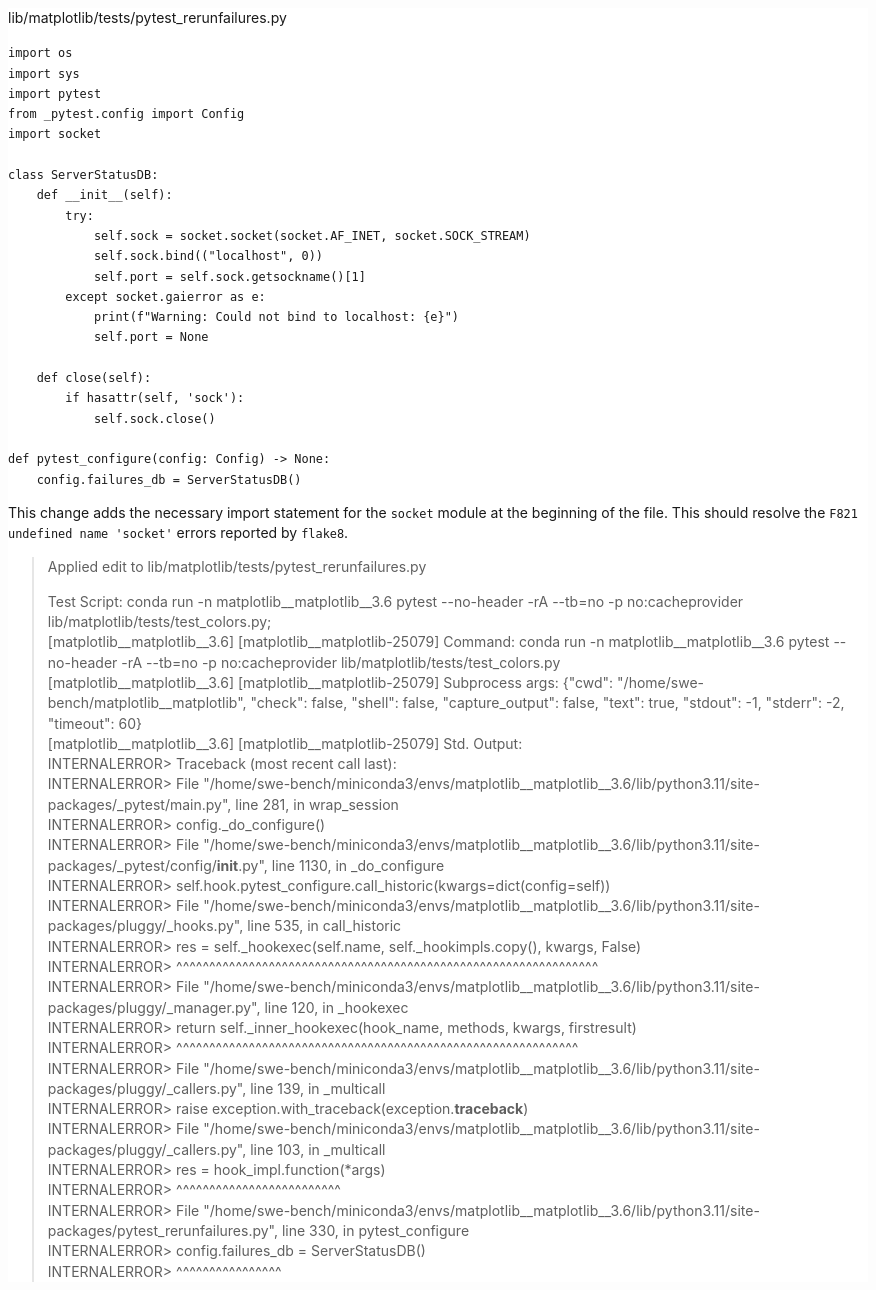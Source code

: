 lib/matplotlib/tests/pytest_rerunfailures.py
```
import os
import sys
import pytest
from _pytest.config import Config
import socket

class ServerStatusDB:
    def __init__(self):
        try:
            self.sock = socket.socket(socket.AF_INET, socket.SOCK_STREAM)
            self.sock.bind(("localhost", 0))
            self.port = self.sock.getsockname()[1]
        except socket.gaierror as e:
            print(f"Warning: Could not bind to localhost: {e}")
            self.port = None

    def close(self):
        if hasattr(self, 'sock'):
            self.sock.close()

def pytest_configure(config: Config) -> None:
    config.failures_db = ServerStatusDB()
```

This change adds the necessary import statement for the `socket` module at the beginning of the file. This should resolve the `F821 undefined name 'socket'` errors reported by `flake8`.

> Applied edit to lib/matplotlib/tests/pytest_rerunfailures.py  
>   
> Test Script: conda run -n matplotlib__matplotlib__3.6 pytest --no-header -rA --tb=no -p no:cacheprovider lib/matplotlib/tests/test_colors.py;  
> [matplotlib__matplotlib__3.6] [matplotlib__matplotlib-25079] Command: conda run -n matplotlib__matplotlib__3.6 pytest --no-header -rA --tb=no -p no:cacheprovider lib/matplotlib/tests/test_colors.py   
> [matplotlib__matplotlib__3.6] [matplotlib__matplotlib-25079] Subprocess args: {"cwd": "/home/swe-bench/matplotlib__matplotlib", "check": false, "shell": false, "capture_output": false, "text": true, "stdout": -1, "stderr": -2, "timeout": 60}   
> [matplotlib__matplotlib__3.6] [matplotlib__matplotlib-25079] Std. Output:  
> INTERNALERROR> Traceback (most recent call last):  
> INTERNALERROR>   File "/home/swe-bench/miniconda3/envs/matplotlib__matplotlib__3.6/lib/python3.11/site-packages/_pytest/main.py", line 281, in wrap_session  
> INTERNALERROR>     config._do_configure()  
> INTERNALERROR>   File "/home/swe-bench/miniconda3/envs/matplotlib__matplotlib__3.6/lib/python3.11/site-packages/_pytest/config/__init__.py", line 1130, in _do_configure  
> INTERNALERROR>     self.hook.pytest_configure.call_historic(kwargs=dict(config=self))  
> INTERNALERROR>   File "/home/swe-bench/miniconda3/envs/matplotlib__matplotlib__3.6/lib/python3.11/site-packages/pluggy/_hooks.py", line 535, in call_historic  
> INTERNALERROR>     res = self._hookexec(self.name, self._hookimpls.copy(), kwargs, False)  
> INTERNALERROR>           ^^^^^^^^^^^^^^^^^^^^^^^^^^^^^^^^^^^^^^^^^^^^^^^^^^^^^^^^^^^^^^^^  
> INTERNALERROR>   File "/home/swe-bench/miniconda3/envs/matplotlib__matplotlib__3.6/lib/python3.11/site-packages/pluggy/_manager.py", line 120, in _hookexec  
> INTERNALERROR>     return self._inner_hookexec(hook_name, methods, kwargs, firstresult)  
> INTERNALERROR>            ^^^^^^^^^^^^^^^^^^^^^^^^^^^^^^^^^^^^^^^^^^^^^^^^^^^^^^^^^^^^^  
> INTERNALERROR>   File "/home/swe-bench/miniconda3/envs/matplotlib__matplotlib__3.6/lib/python3.11/site-packages/pluggy/_callers.py", line 139, in _multicall  
> INTERNALERROR>     raise exception.with_traceback(exception.__traceback__)  
> INTERNALERROR>   File "/home/swe-bench/miniconda3/envs/matplotlib__matplotlib__3.6/lib/python3.11/site-packages/pluggy/_callers.py", line 103, in _multicall  
> INTERNALERROR>     res = hook_impl.function(*args)  
> INTERNALERROR>           ^^^^^^^^^^^^^^^^^^^^^^^^^  
> INTERNALERROR>   File "/home/swe-bench/miniconda3/envs/matplotlib__matplotlib__3.6/lib/python3.11/site-packages/pytest_rerunfailures.py", line 330, in pytest_configure  
> INTERNALERROR>     config.failures_db = ServerStatusDB()  
> INTERNALERROR>                          ^^^^^^^^^^^^^^^^  